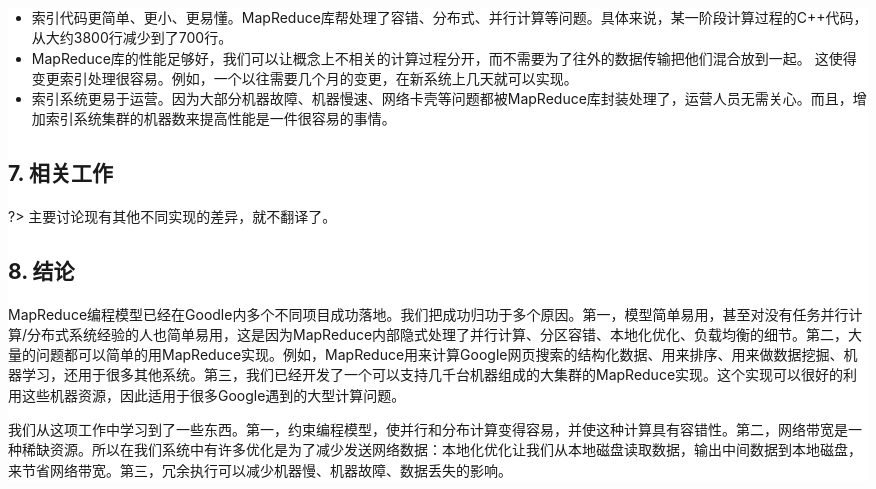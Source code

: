 + 索引代码更简单、更小、更易懂。MapReduce库帮处理了容错、分布式、并行计算等问题。具体来说，某一阶段计算过程的C++代码，从大约3800行减少到了700行。
+ MapReduce库的性能足够好，我们可以让概念上不相关的计算过程分开，而不需要为了往外的数据传输把他们混合放到一起。 这使得变更索引处理很容易。例如，一个以往需要几个月的变更，在新系统上几天就可以实现。
+ 索引系统更易于运营。因为大部分机器故障、机器慢速、网络卡壳等问题都被MapReduce库封装处理了，运营人员无需关心。而且，增加索引系统集群的机器数来提高性能是一件很容易的事情。

## 7. 相关工作

?> 主要讨论现有其他不同实现的差异，就不翻译了。

## 8. 结论

MapReduce编程模型已经在Goodle内多个不同项目成功落地。我们把成功归功于多个原因。第一，模型简单易用，甚至对没有任务并行计算/分布式系统经验的人也简单易用，这是因为MapReduce内部隐式处理了并行计算、分区容错、本地化优化、负载均衡的细节。第二，大量的问题都可以简单的用MapReduce实现。例如，MapReduce用来计算Google网页搜索的结构化数据、用来排序、用来做数据挖掘、机器学习，还用于很多其他系统。第三，我们已经开发了一个可以支持几千台机器组成的大集群的MapReduce实现。这个实现可以很好的利用这些机器资源，因此适用于很多Google遇到的大型计算问题。

我们从这项工作中学习到了一些东西。第一，约束编程模型，使并行和分布计算变得容易，并使这种计算具有容错性。第二，网络带宽是一种稀缺资源。所以在我们系统中有许多优化是为了减少发送网络数据：本地化优化让我们从本地磁盘读取数据，输出中间数据到本地磁盘，来节省网络带宽。第三，冗余执行可以减少机器慢、机器故障、数据丢失的影响。
